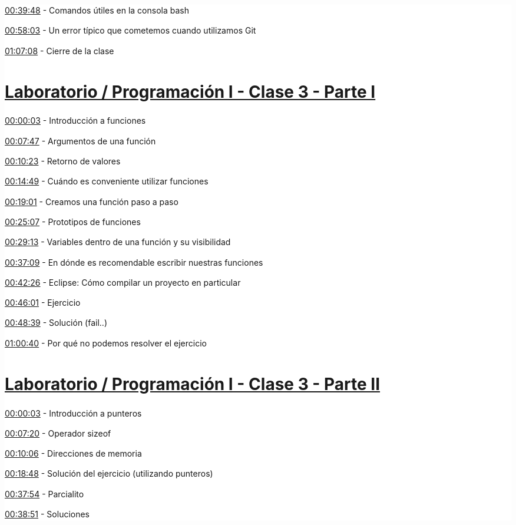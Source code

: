 [00:39:48](https://www.youtube.com/watch?v=2H1KOTTlMdQ&t=2388s) - Comandos útiles en la consola bash

[00:58:03](https://www.youtube.com/watch?v=2H1KOTTlMdQ&t=3483s) - Un error típico que cometemos cuando utilizamos Git

[01:07:08](https://www.youtube.com/watch?v=2H1KOTTlMdQ&t=4028s) - Cierre de la clase



# [Laboratorio / Programación I - Clase 3 - Parte I](https://www.youtube.com/watch?v=JekgItH3-6w)

[00:00:03](https://www.youtube.com/watch?v=JekgItH3-6w&t=3s) - Introducción a funciones

[00:07:47](https://www.youtube.com/watch?v=JekgItH3-6w&t=467s) - Argumentos de una función

[00:10:23](https://www.youtube.com/watch?v=JekgItH3-6w&t=623s) - Retorno de valores

[00:14:49](https://www.youtube.com/watch?v=JekgItH3-6w&t=889s) - Cuándo es conveniente utilizar funciones

[00:19:01](https://www.youtube.com/watch?v=JekgItH3-6w&t=1141s) - Creamos una función paso a paso

[00:25:07](https://www.youtube.com/watch?v=JekgItH3-6w&t=1507s) - Prototipos de funciones

[00:29:13](https://www.youtube.com/watch?v=JekgItH3-6w&t=1753s) - Variables dentro de una función y su visibilidad

[00:37:09](https://www.youtube.com/watch?v=JekgItH3-6w&t=2229s) - En dónde es recomendable escribir nuestras funciones

[00:42:26](https://www.youtube.com/watch?v=JekgItH3-6w&t=2546s) - Eclipse: Cómo compilar un proyecto en particular

[00:46:01](https://www.youtube.com/watch?v=JekgItH3-6w&t=2761s) - Ejercicio

[00:48:39](https://www.youtube.com/watch?v=JekgItH3-6w&t=2919s) - Solución (fail..)

[01:00:40](https://www.youtube.com/watch?v=JekgItH3-6w&t=3640s) - Por qué no podemos resolver el ejercicio



# [Laboratorio / Programación I - Clase 3 - Parte II](https://www.youtube.com/watch?v=4I6fBEHO8ME)

[00:00:03](https://www.youtube.com/watch?v=4I6fBEHO8ME&t=3s) - Introducción a punteros

[00:07:20](https://www.youtube.com/watch?v=4I6fBEHO8ME&t=440s) - Operador sizeof

[00:10:06](https://www.youtube.com/watch?v=4I6fBEHO8ME&t=606s) - Direcciones de memoria

[00:18:48](https://www.youtube.com/watch?v=4I6fBEHO8ME&t=1128s) - Solución del ejercicio (utilizando punteros)

[00:37:54](https://www.youtube.com/watch?v=4I6fBEHO8ME&t=2274s) - Parcialito

[00:38:51](https://www.youtube.com/watch?v=4I6fBEHO8ME&t=2331s) - Soluciones
